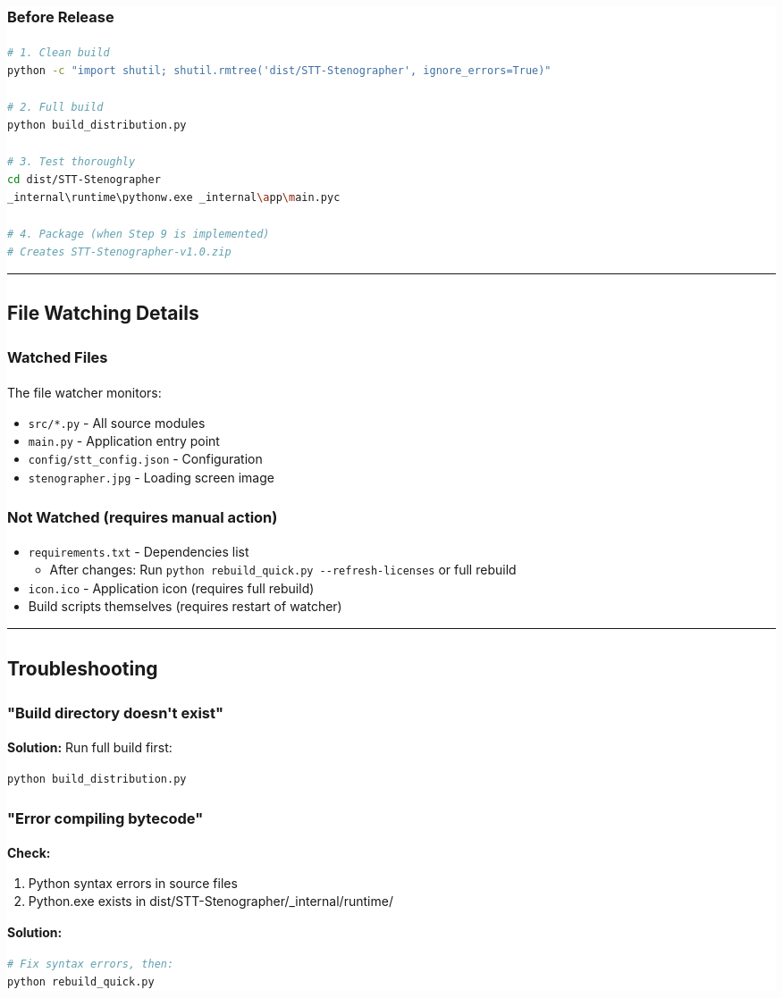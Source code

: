 ### Before Release
```bash
# 1. Clean build
python -c "import shutil; shutil.rmtree('dist/STT-Stenographer', ignore_errors=True)"

# 2. Full build
python build_distribution.py

# 3. Test thoroughly
cd dist/STT-Stenographer
_internal\runtime\pythonw.exe _internal\app\main.pyc

# 4. Package (when Step 9 is implemented)
# Creates STT-Stenographer-v1.0.zip
```

---

## File Watching Details

### Watched Files
The file watcher monitors:
- `src/*.py` - All source modules
- `main.py` - Application entry point
- `config/stt_config.json` - Configuration
- `stenographer.jpg` - Loading screen image

### Not Watched (requires manual action)
- `requirements.txt` - Dependencies list
  - After changes: Run `python rebuild_quick.py --refresh-licenses` or full rebuild
- `icon.ico` - Application icon (requires full rebuild)
- Build scripts themselves (requires restart of watcher)

---

## Troubleshooting

### "Build directory doesn't exist"
**Solution:** Run full build first:
```bash
python build_distribution.py
```

### "Error compiling bytecode"
**Check:**
1. Python syntax errors in source files
2. Python.exe exists in dist/STT-Stenographer/_internal/runtime/

**Solution:**
```bash
# Fix syntax errors, then:
python rebuild_quick.py
```

